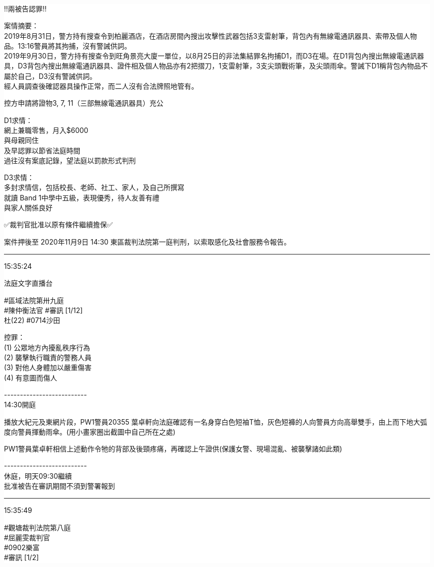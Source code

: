 ‼️兩被告認罪‼️  
  
案情摘要：  
2019年8月31日，警方持有搜查令到柏麗酒店，在酒店房間內搜出攻擊性武器包括3支雷射筆，背包內有無線電通訊器具、索帶及個人物品。13:16警員將其拘捕，沒有警誡供詞。  
2019年9月30日，警方持有搜查令到旺角景亮大廈一單位，以8月25日的非法集結罪名拘捕D1，而D3在場。在D1背包內搜出無線電通訊器具，D3背包內搜出無線電通訊器具、證件相及個人物品亦有2把摺刀，1支雷射筆，3支尖頭戰術筆，及尖頭雨傘。警誡下D1稱背包內物品不屬於自己，D3沒有警誡供詞。  
經人員調查後確認器具操作正常，而二人沒有合法牌照地管有。  
  
控方申請將證物3, 7, 11（三部無線電通訊器具）充公  
  
D1求情：  
網上兼職零售，月入$6000  
與母親同住  
及早認罪以節省法庭時間  
過往沒有案底記錄，望法庭以罰款形式判刑  
  
D3求情：  
多封求情信，包括校長、老師、社工、家人，及自己所撰寫  
就讀 Band 1中學中五級，表現優秀，待人友善有禮  
與家人關係良好  
  
✅裁判官批准以原有條件繼續擔保✅  
  
案件押後至 2020年11月9日 14:30 東區裁判法院第一庭判刑，以索取感化及社會服務令報告。

---
      
15:35:24

法庭文字直播台

\#區域法院第卅九庭  
\#陳仲衡法官 \#審訊 \[1/12\]  
杜(22) \#0714沙田  
  
控罪：  
(1) 公眾地方內擾亂秩序行為  
(2) 襲擊執行職責的警務人員  
(3) 對他人身體加以嚴重傷害  
(4) 有意圖而傷人  
  
\--------------------------  
14:30開庭  
  
播放大紀元及東網片段，PW1警員20355 葉卓軒向法庭確認有一名身穿白色短袖T恤，灰色短褲的人向警員方向高舉雙手，由上而下地大弧度向警員揮動雨傘。(用小畫家圈出截圖中自己所在之處)  
  
PW1警員葉卓軒相信上述動作令牠的背部及後頸疼痛，再確認上午證供(保護女警、現場混亂、被襲擊諸如此類)  
  
\--------------------------  
休庭，明天09:30繼續  
批准被告在審訊期間不須到警署報到

---
      
15:35:49



\#觀塘裁判法院第八庭  
\#屈麗雯裁判官  
\#0902樂富  
\#審訊 \[1/2\]  
  